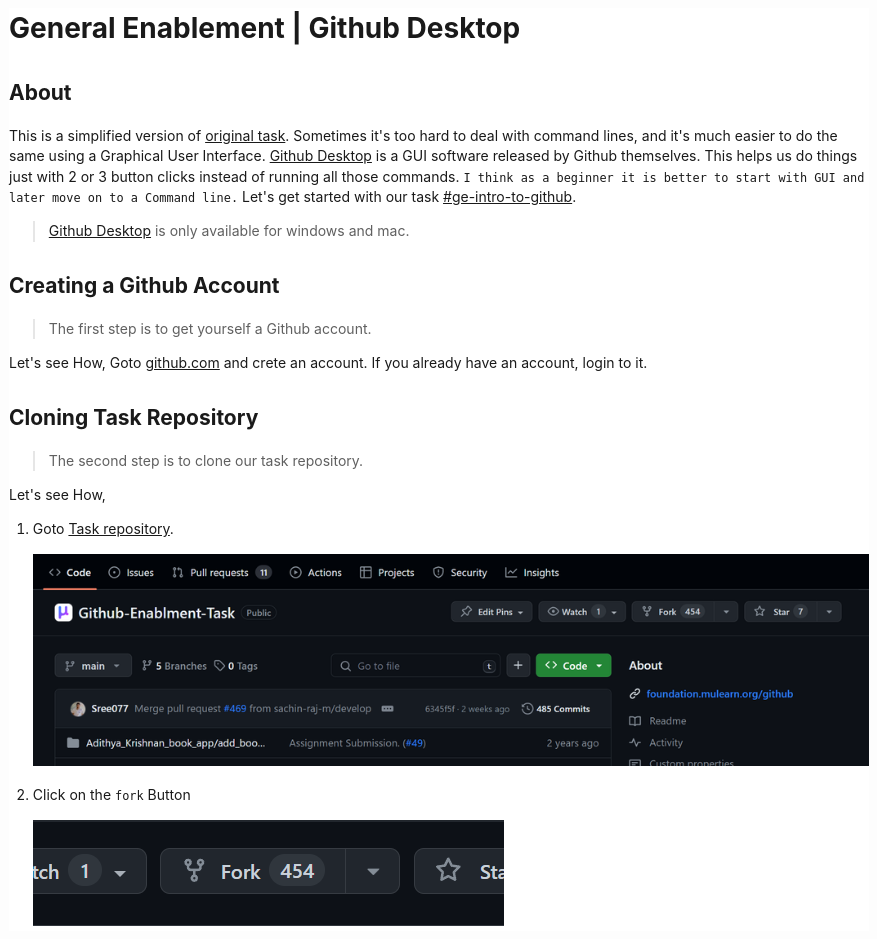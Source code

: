 # General Enablement | Github Desktop

## About

This is a simplified version of [original task](./README.md). Sometimes it's too hard to deal with command lines, and it's much easier to do the same using a Graphical User Interface. [Github Desktop](https://desktop.github.com/) is a GUI software released by Github themselves. This helps us do things just with 2 or 3 button clicks instead of running all those commands. `I think as a beginner it is better to start with GUI and later move on to a Command line.` Let's get started with our task [#ge-intro-to-github](https://discordapp.com/channels/771670169691881483/1115381777792499805/1115716726533931009).

> [Github Desktop](https://desktop.github.com/) is only available for windows and mac.

## Creating a Github Account

> The first step is to get yourself a Github account.

Let's see How, Goto [github.com](https://github.com/signup) and crete an account. If you already have an account, login to it.

## Cloning Task Repository

> The second step is to clone our task repository.

<p id="forkRepo">Let's see How, </p>

1. Goto [Task repository](https://github.com/gtech-mulearn/Github-Enablment-Task).

   ![1. Goto task repository](./z.githubDesktopTutorials/2.png)

2. Click on the `fork` Button

   ![fork](./z.githubDesktopTutorials/3.png)

